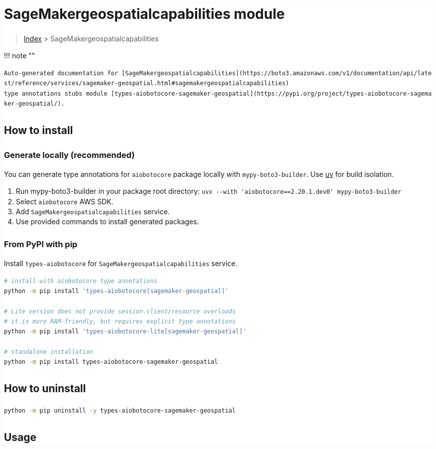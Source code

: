 # SageMakergeospatialcapabilities module

> [Index](../README.md) > SageMakergeospatialcapabilities


!!! note ""

    Auto-generated documentation for [SageMakergeospatialcapabilities](https://boto3.amazonaws.com/v1/documentation/api/latest/reference/services/sagemaker-geospatial.html#sagemakergeospatialcapabilities)
    type annotations stubs module [types-aiobotocore-sagemaker-geospatial](https://pypi.org/project/types-aiobotocore-sagemaker-geospatial/).

## How to install

### Generate locally (recommended)

You can generate type annotations for `aiobotocore` package locally with `mypy-boto3-builder`.
Use [uv](https://docs.astral.sh/uv/getting-started/installation/) for build isolation.

1. Run mypy-boto3-builder in your package root directory: `uvx --with 'aiobotocore==2.20.1.dev0' mypy-boto3-builder`
1. Select `aiobotocore` AWS SDK.
1. Add `SageMakergeospatialcapabilities` service.
1. Use provided commands to install generated packages.



### From PyPI with pip

Install `types-aiobotocore` for `SageMakergeospatialcapabilities` service.

```bash
# install with aiobotocore type annotations
python -m pip install 'types-aiobotocore[sagemaker-geospatial]'

# Lite version does not provide session.client/resource overloads
# it is more RAM-friendly, but requires explicit type annotations
python -m pip install 'types-aiobotocore-lite[sagemaker-geospatial]'

# standalone installation
python -m pip install types-aiobotocore-sagemaker-geospatial
```



## How to uninstall

```bash
python -m pip uninstall -y types-aiobotocore-sagemaker-geospatial
```

## Usage
